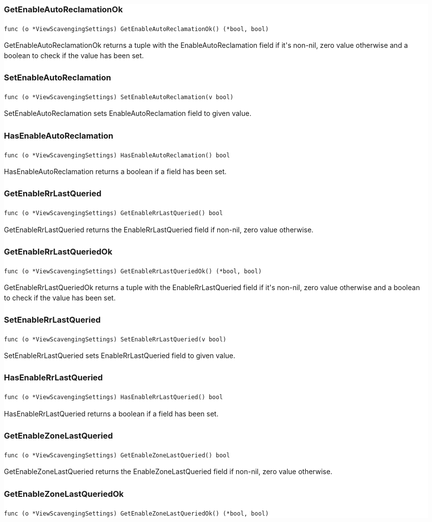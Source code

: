 ### GetEnableAutoReclamationOk

`func (o *ViewScavengingSettings) GetEnableAutoReclamationOk() (*bool, bool)`

GetEnableAutoReclamationOk returns a tuple with the EnableAutoReclamation field if it's non-nil, zero value otherwise
and a boolean to check if the value has been set.

### SetEnableAutoReclamation

`func (o *ViewScavengingSettings) SetEnableAutoReclamation(v bool)`

SetEnableAutoReclamation sets EnableAutoReclamation field to given value.

### HasEnableAutoReclamation

`func (o *ViewScavengingSettings) HasEnableAutoReclamation() bool`

HasEnableAutoReclamation returns a boolean if a field has been set.

### GetEnableRrLastQueried

`func (o *ViewScavengingSettings) GetEnableRrLastQueried() bool`

GetEnableRrLastQueried returns the EnableRrLastQueried field if non-nil, zero value otherwise.

### GetEnableRrLastQueriedOk

`func (o *ViewScavengingSettings) GetEnableRrLastQueriedOk() (*bool, bool)`

GetEnableRrLastQueriedOk returns a tuple with the EnableRrLastQueried field if it's non-nil, zero value otherwise
and a boolean to check if the value has been set.

### SetEnableRrLastQueried

`func (o *ViewScavengingSettings) SetEnableRrLastQueried(v bool)`

SetEnableRrLastQueried sets EnableRrLastQueried field to given value.

### HasEnableRrLastQueried

`func (o *ViewScavengingSettings) HasEnableRrLastQueried() bool`

HasEnableRrLastQueried returns a boolean if a field has been set.

### GetEnableZoneLastQueried

`func (o *ViewScavengingSettings) GetEnableZoneLastQueried() bool`

GetEnableZoneLastQueried returns the EnableZoneLastQueried field if non-nil, zero value otherwise.

### GetEnableZoneLastQueriedOk

`func (o *ViewScavengingSettings) GetEnableZoneLastQueriedOk() (*bool, bool)`
